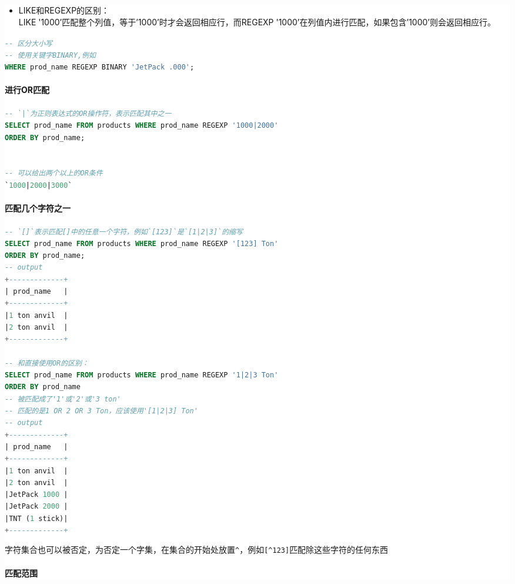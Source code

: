 +   LIKE和REGEXP的区别：  
    LIKE '1000’匹配整个列值，等于’1000’时才会返回相应行，而REGEXP '1000’在列值内进行匹配，如果包含’1000’则会返回相应行。

```sql
-- 区分大小写
-- 使用关键字BINARY,例如
WHERE prod_name REGEXP BINARY 'JetPack .000';
```

#### 进行OR匹配

```sql
-- `|`为正则表达式的OR操作符，表示匹配其中之一
SELECT prod_name FROM products WHERE prod_name REGEXP '1000|2000'
ORDER BY prod_name;


-- 可以给出两个以上的OR条件
`1000|2000|3000`
```

#### 匹配几个字符之一

```sql
-- `[]`表示匹配[]中的任意一个字符，例如`[123]`是`[1|2|3]`的缩写
SELECT prod_name FROM products WHERE prod_name REGEXP '[123] Ton'
ORDER BY prod_name;
-- output
+-------------+
| prod_name   |
+-------------+
|1 ton anvil  |
|2 ton anvil  |
+-------------+

-- 和直接使用OR的区别：
SELECT prod_name FROM products WHERE prod_name REGEXP '1|2|3 Ton'
ORDER BY prod_name
-- 被匹配成了'1'或'2'或'3 ton'
-- 匹配的是1 OR 2 OR 3 Ton，应该使用'[1|2|3] Ton'
-- output
+-------------+
| prod_name   |
+-------------+
|1 ton anvil  |
|2 ton anvil  |
|JetPack 1000 |
|JetPack 2000 |
|TNT (1 stick)|
+-------------+
```

字符集合也可以被否定，为否定一个字集，在集合的开始处放置`^`，例如`[^123]`匹配除这些字符的任何东西

#### 匹配范围

